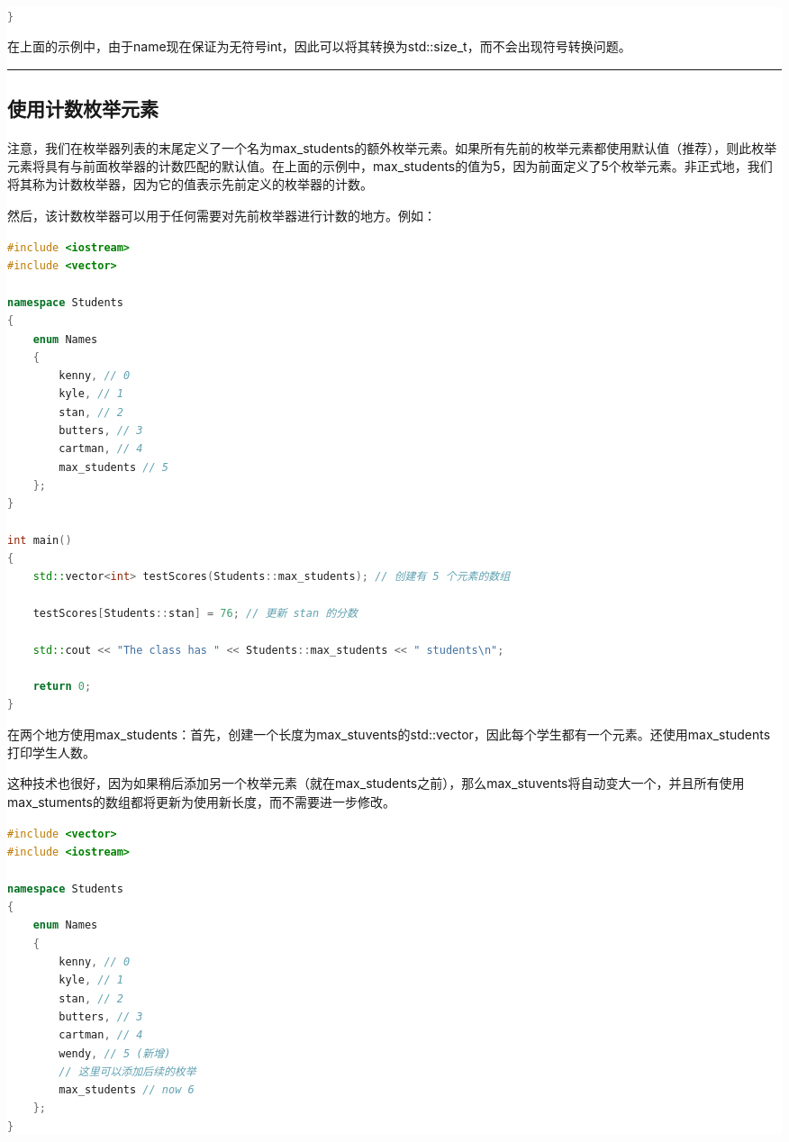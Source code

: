 ```C++
}
```

在上面的示例中，由于name现在保证为无符号int，因此可以将其转换为std::size_t，而不会出现符号转换问题。

***
## 使用计数枚举元素

注意，我们在枚举器列表的末尾定义了一个名为max_students的额外枚举元素。如果所有先前的枚举元素都使用默认值（推荐），则此枚举元素将具有与前面枚举器的计数匹配的默认值。在上面的示例中，max_students的值为5，因为前面定义了5个枚举元素。非正式地，我们将其称为计数枚举器，因为它的值表示先前定义的枚举器的计数。

然后，该计数枚举器可以用于任何需要对先前枚举器进行计数的地方。例如：

```C++
#include <iostream>
#include <vector>

namespace Students
{
    enum Names
    {
        kenny, // 0
        kyle, // 1
        stan, // 2
        butters, // 3
        cartman, // 4
        max_students // 5
    };
}

int main()
{
    std::vector<int> testScores(Students::max_students); // 创建有 5 个元素的数组

    testScores[Students::stan] = 76; // 更新 stan 的分数

    std::cout << "The class has " << Students::max_students << " students\n";

    return 0;
}
```

在两个地方使用max_students：首先，创建一个长度为max_stuvents的std::vector，因此每个学生都有一个元素。还使用max_students打印学生人数。

这种技术也很好，因为如果稍后添加另一个枚举元素（就在max_students之前），那么max_stuvents将自动变大一个，并且所有使用max_stuments的数组都将更新为使用新长度，而不需要进一步修改。

```C++
#include <vector>
#include <iostream>

namespace Students
{
    enum Names
    {
        kenny, // 0
        kyle, // 1
        stan, // 2
        butters, // 3
        cartman, // 4
        wendy, // 5 (新增)
        // 这里可以添加后续的枚举
        max_students // now 6
    };
}

```